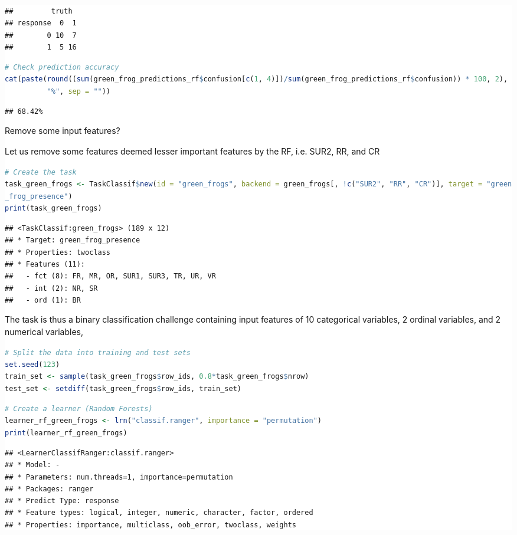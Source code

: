 ```
##         truth
## response  0  1
##        0 10  7
##        1  5 16
```


```r
# Check prediction accuracy
cat(paste(round((sum(green_frog_predictions_rf$confusion[c(1, 4)])/sum(green_frog_predictions_rf$confusion)) * 100, 2),
          "%", sep = ""))
```

```
## 68.42%
```

Remove some input features? 

Let us remove some features deemed lesser important features by the RF, i.e. SUR2, RR, and CR


```r
# Create the task
task_green_frogs <- TaskClassif$new(id = "green_frogs", backend = green_frogs[, !c("SUR2", "RR", "CR")], target = "green_frog_presence")
print(task_green_frogs)
```

```
## <TaskClassif:green_frogs> (189 x 12)
## * Target: green_frog_presence
## * Properties: twoclass
## * Features (11):
##   - fct (8): FR, MR, OR, SUR1, SUR3, TR, UR, VR
##   - int (2): NR, SR
##   - ord (1): BR
```

The task is thus a binary classification challenge containing input features of 10 categorical variables, 2 ordinal variables, and 2 numerical variables, 


```r
# Split the data into training and test sets 
set.seed(123)
train_set <- sample(task_green_frogs$row_ids, 0.8*task_green_frogs$nrow)
test_set <- setdiff(task_green_frogs$row_ids, train_set)
```


```r
# Create a learner (Random Forests)
learner_rf_green_frogs <- lrn("classif.ranger", importance = "permutation")
print(learner_rf_green_frogs)
```

```
## <LearnerClassifRanger:classif.ranger>
## * Model: -
## * Parameters: num.threads=1, importance=permutation
## * Packages: ranger
## * Predict Type: response
## * Feature types: logical, integer, numeric, character, factor, ordered
## * Properties: importance, multiclass, oob_error, twoclass, weights
```
